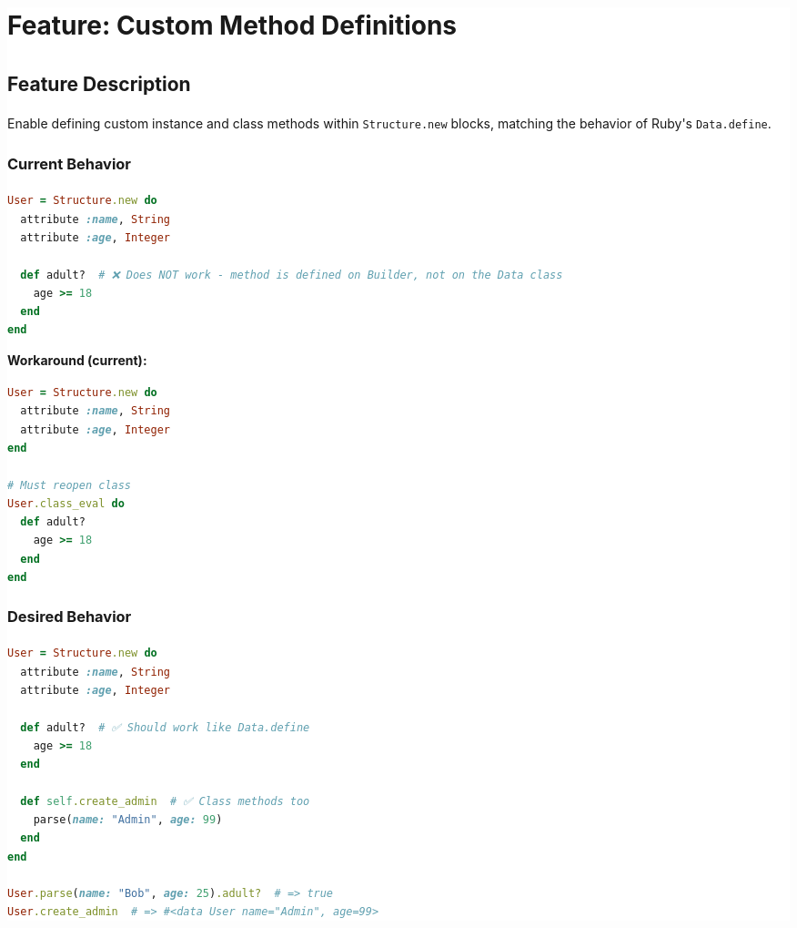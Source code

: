 # Feature: Custom Method Definitions

## Feature Description

Enable defining custom instance and class methods within `Structure.new` blocks, matching the behavior of Ruby's `Data.define`.

### Current Behavior

```ruby
User = Structure.new do
  attribute :name, String
  attribute :age, Integer

  def adult?  # ❌ Does NOT work - method is defined on Builder, not on the Data class
    age >= 18
  end
end
```

**Workaround (current):**
```ruby
User = Structure.new do
  attribute :name, String
  attribute :age, Integer
end

# Must reopen class
User.class_eval do
  def adult?
    age >= 18
  end
end
```

### Desired Behavior

```ruby
User = Structure.new do
  attribute :name, String
  attribute :age, Integer

  def adult?  # ✅ Should work like Data.define
    age >= 18
  end

  def self.create_admin  # ✅ Class methods too
    parse(name: "Admin", age: 99)
  end
end

User.parse(name: "Bob", age: 25).adult?  # => true
User.create_admin  # => #<data User name="Admin", age=99>
```
